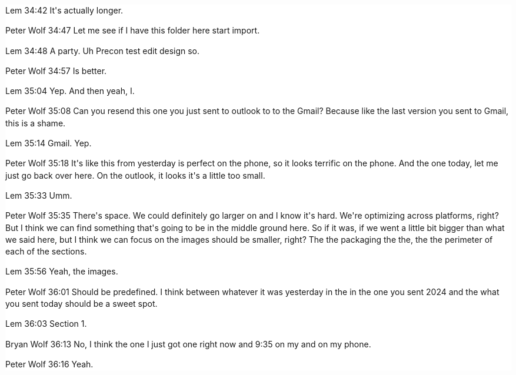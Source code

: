 Lem   34:42
It's actually longer.

Peter Wolf   34:47
Let me see if I have this folder here start import.

Lem   34:48
A party.
Uh Precon test edit design so.

Peter Wolf   34:57
Is better.

Lem   35:04
Yep.
And then yeah, I.

Peter Wolf   35:08
Can you resend this one you just sent to outlook to to the Gmail? Because like the last version you sent to Gmail, this is a shame.

Lem   35:14
Gmail.
Yep.

Peter Wolf   35:18
It's like this from yesterday is perfect on the phone, so it looks terrific on the phone.
And the one today, let me just go back over here.
On the outlook, it looks it's a little too small.

Lem   35:33
Umm.

Peter Wolf   35:35
There's space.
We could definitely go larger on and I know it's hard.
We're optimizing across platforms, right?
But I think we can find something that's going to be in the middle ground here.
So if it was, if we went a little bit bigger than what we said here, but I think we can focus on the images should be smaller, right?
The the packaging the the, the the perimeter of each of the sections.

Lem   35:56
Yeah, the images.

Peter Wolf   36:01
Should be predefined. I think between whatever it was yesterday in the in the one you sent 2024 and the what you sent today should be a sweet spot.

Lem   36:03
Section 1.

Bryan Wolf   36:13
No, I think the one I just got one right now and 9:35 on my and on my phone.

Peter Wolf   36:16
Yeah.
